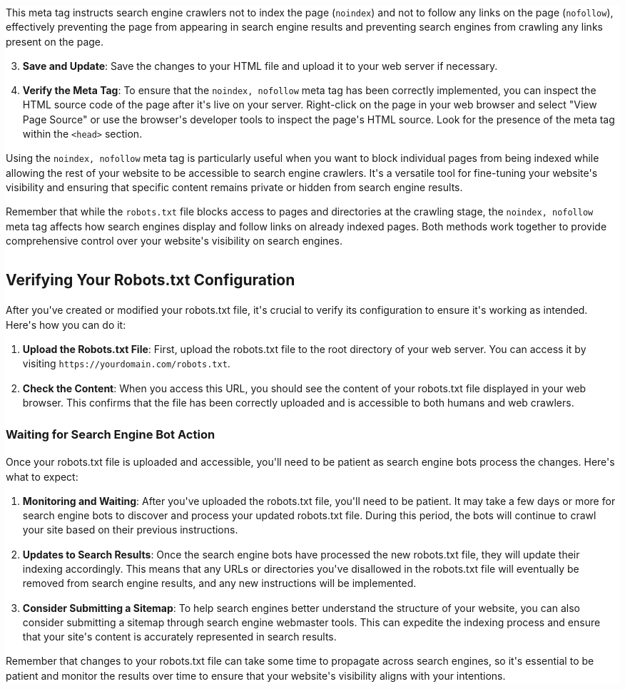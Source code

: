    This meta tag instructs search engine crawlers not to index the page (`noindex`) and not to follow any links on the page (`nofollow`), effectively preventing the page from appearing in search engine results and preventing search engines from crawling any links present on the page.

3. **Save and Update**: Save the changes to your HTML file and upload it to your web server if necessary.

4. **Verify the Meta Tag**: To ensure that the `noindex, nofollow` meta tag has been correctly implemented, you can inspect the HTML source code of the page after it's live on your server. Right-click on the page in your web browser and select "View Page Source" or use the browser's developer tools to inspect the page's HTML source. Look for the presence of the meta tag within the `<head>` section.

Using the `noindex, nofollow` meta tag is particularly useful when you want to block individual pages from being indexed while allowing the rest of your website to be accessible to search engine crawlers. It's a versatile tool for fine-tuning your website's visibility and ensuring that specific content remains private or hidden from search engine results.

Remember that while the `robots.txt` file blocks access to pages and directories at the crawling stage, the `noindex, nofollow` meta tag affects how search engines display and follow links on already indexed pages. Both methods work together to provide comprehensive control over your website's visibility on search engines.

## Verifying Your Robots.txt Configuration

After you've created or modified your robots.txt file, it's crucial to verify its configuration to ensure it's working as intended. Here's how you can do it:

1. **Upload the Robots.txt File**: First, upload the robots.txt file to the root directory of your web server. You can access it by visiting `https://yourdomain.com/robots.txt`.

2. **Check the Content**: When you access this URL, you should see the content of your robots.txt file displayed in your web browser. This confirms that the file has been correctly uploaded and is accessible to both humans and web crawlers.

### Waiting for Search Engine Bot Action

Once your robots.txt file is uploaded and accessible, you'll need to be patient as search engine bots process the changes. Here's what to expect:

1. **Monitoring and Waiting**: After you've uploaded the robots.txt file, you'll need to be patient. It may take a few days or more for search engine bots to discover and process your updated robots.txt file. During this period, the bots will continue to crawl your site based on their previous instructions.

2. **Updates to Search Results**: Once the search engine bots have processed the new robots.txt file, they will update their indexing accordingly. This means that any URLs or directories you've disallowed in the robots.txt file will eventually be removed from search engine results, and any new instructions will be implemented.

3. **Consider Submitting a Sitemap**: To help search engines better understand the structure of your website, you can also consider submitting a sitemap through search engine webmaster tools. This can expedite the indexing process and ensure that your site's content is accurately represented in search results.

Remember that changes to your robots.txt file can take some time to propagate across search engines, so it's essential to be patient and monitor the results over time to ensure that your website's visibility aligns with your intentions.
